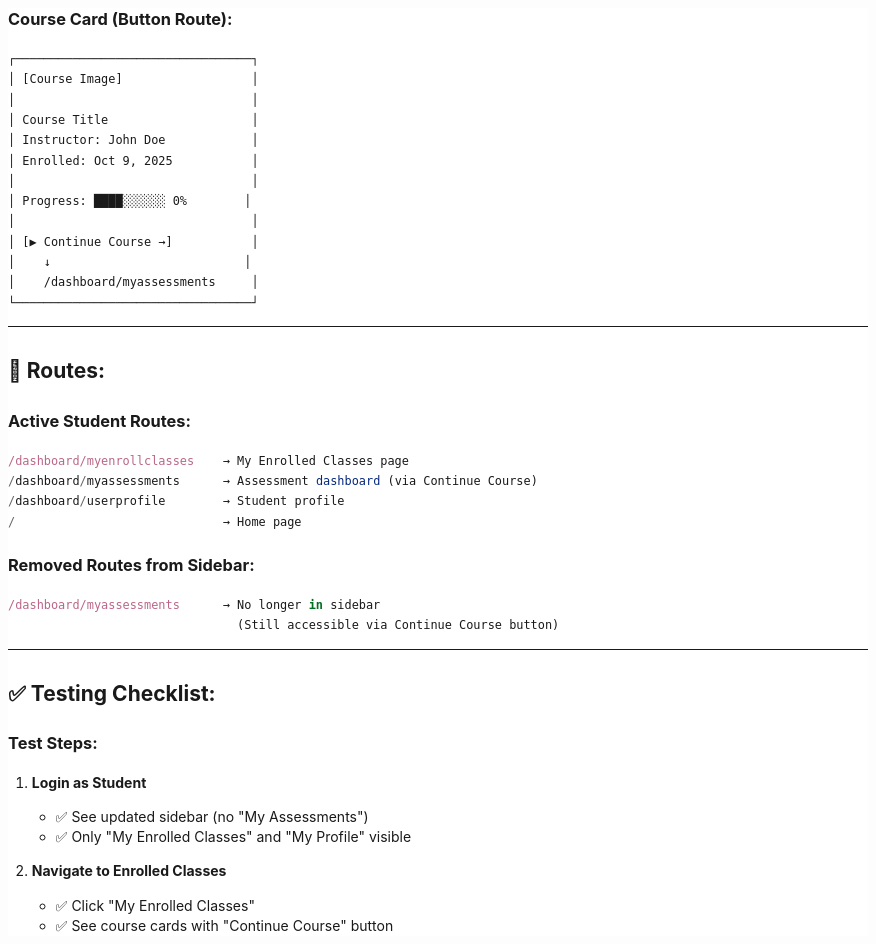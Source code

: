 ### **Course Card (Button Route):**

```
┌─────────────────────────────────┐
│ [Course Image]                  │
│                                 │
│ Course Title                    │
│ Instructor: John Doe            │
│ Enrolled: Oct 9, 2025           │
│                                 │
│ Progress: ████░░░░░░ 0%        │
│                                 │
│ [▶ Continue Course →]           │
│    ↓                           │
│    /dashboard/myassessments     │
└─────────────────────────────────┘
```

---

## 🔗 **Routes:**

### **Active Student Routes:**

```javascript
/dashboard/myenrollclasses    → My Enrolled Classes page
/dashboard/myassessments      → Assessment dashboard (via Continue Course)
/dashboard/userprofile        → Student profile
/                             → Home page
```

### **Removed Routes from Sidebar:**

```javascript
/dashboard/myassessments      → No longer in sidebar
                                (Still accessible via Continue Course button)
```

---

## ✅ **Testing Checklist:**

### **Test Steps:**

1. **Login as Student**

   - ✅ See updated sidebar (no "My Assessments")
   - ✅ Only "My Enrolled Classes" and "My Profile" visible

2. **Navigate to Enrolled Classes**

   - ✅ Click "My Enrolled Classes"
   - ✅ See course cards with "Continue Course" button
